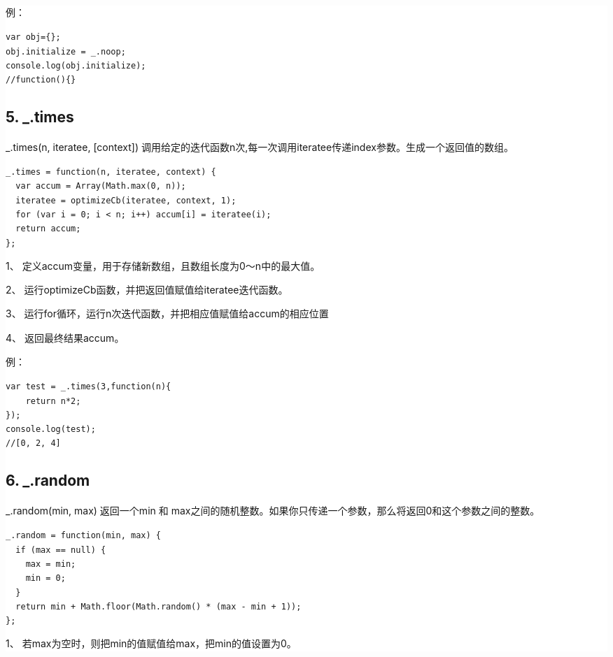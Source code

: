例：

```
var obj={};
obj.initialize = _.noop;
console.log(obj.initialize);
//function(){}
```

## 5. _.times

_.times(n, iteratee, [context]) 
调用给定的迭代函数n次,每一次调用iteratee传递index参数。生成一个返回值的数组。 

```
_.times = function(n, iteratee, context) {
  var accum = Array(Math.max(0, n));
  iteratee = optimizeCb(iteratee, context, 1);
  for (var i = 0; i < n; i++) accum[i] = iteratee(i);
  return accum;
};
```

1、 定义accum变量，用于存储新数组，且数组长度为0～n中的最大值。

2、 运行optimizeCb函数，并把返回值赋值给iteratee迭代函数。

3、 运行for循环，运行n次迭代函数，并把相应值赋值给accum的相应位置

4、 返回最终结果accum。

例：

```
var test = _.times(3,function(n){ 
	return n*2;
});
console.log(test);
//[0, 2, 4]
```

## 6. _.random

_.random(min, max) 
返回一个min 和 max之间的随机整数。如果你只传递一个参数，那么将返回0和这个参数之间的整数。

```
_.random = function(min, max) {
  if (max == null) {
    max = min;
    min = 0;
  }
  return min + Math.floor(Math.random() * (max - min + 1));
};
```

1、 若max为空时，则把min的值赋值给max，把min的值设置为0。
